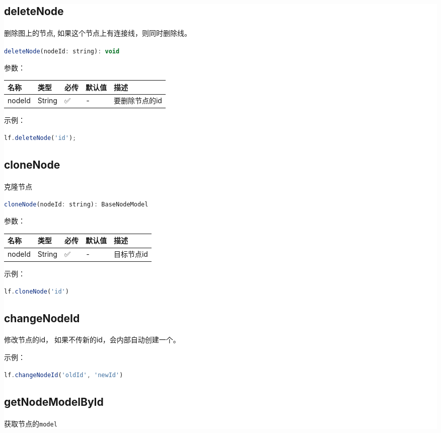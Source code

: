 ## deleteNode

删除图上的节点, 如果这个节点上有连接线，则同时删除线。

```js
deleteNode(nodeId: string): void
```

参数：

| 名称 | 类型 | 必传 |默认值 | 描述 |
| :- | :- | :- |:- | :- |
| nodeId | String | ✅ | - | 要删除节点的id |

示例：

```js
lf.deleteNode('id');
```

## cloneNode

克隆节点

```js
cloneNode(nodeId: string): BaseNodeModel
```

参数：

| 名称 | 类型 | 必传 | 默认值 | 描述 |
| :- | :- | :- | :- | :- |
| nodeId | String | ✅ | - | 目标节点id |

示例：

```js
lf.cloneNode('id')
```
## changeNodeId

修改节点的id， 如果不传新的id，会内部自动创建一个。

示例：

```js
lf.changeNodeId('oldId', 'newId')
```

## getNodeModelById

获取节点的`model`
